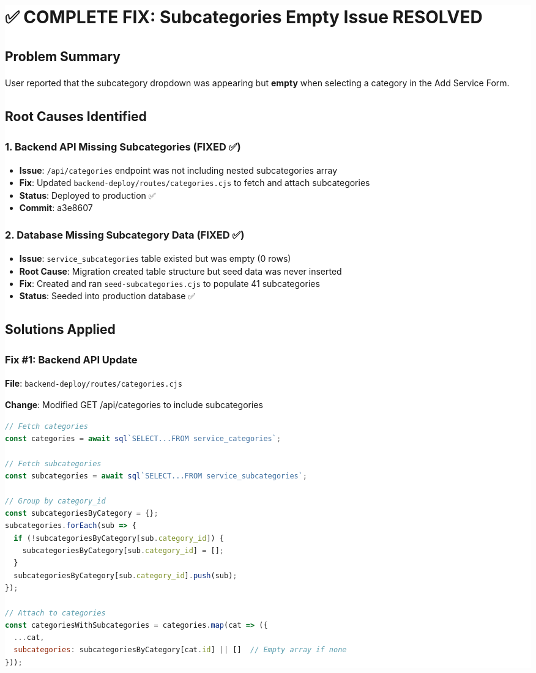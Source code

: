 # ✅ COMPLETE FIX: Subcategories Empty Issue RESOLVED

## Problem Summary
User reported that the subcategory dropdown was appearing but **empty** when selecting a category in the Add Service Form.

## Root Causes Identified

### 1. Backend API Missing Subcategories (FIXED ✅)
- **Issue**: `/api/categories` endpoint was not including nested subcategories array
- **Fix**: Updated `backend-deploy/routes/categories.cjs` to fetch and attach subcategories
- **Status**: Deployed to production ✅
- **Commit**: a3e8607

### 2. Database Missing Subcategory Data (FIXED ✅)
- **Issue**: `service_subcategories` table existed but was empty (0 rows)
- **Root Cause**: Migration created table structure but seed data was never inserted
- **Fix**: Created and ran `seed-subcategories.cjs` to populate 41 subcategories
- **Status**: Seeded into production database ✅

## Solutions Applied

### Fix #1: Backend API Update
**File**: `backend-deploy/routes/categories.cjs`

**Change**: Modified GET /api/categories to include subcategories
```javascript
// Fetch categories
const categories = await sql`SELECT...FROM service_categories`;

// Fetch subcategories
const subcategories = await sql`SELECT...FROM service_subcategories`;

// Group by category_id
const subcategoriesByCategory = {};
subcategories.forEach(sub => {
  if (!subcategoriesByCategory[sub.category_id]) {
    subcategoriesByCategory[sub.category_id] = [];
  }
  subcategoriesByCategory[sub.category_id].push(sub);
});

// Attach to categories
const categoriesWithSubcategories = categories.map(cat => ({
  ...cat,
  subcategories: subcategoriesByCategory[cat.id] || []  // Empty array if none
}));
```
